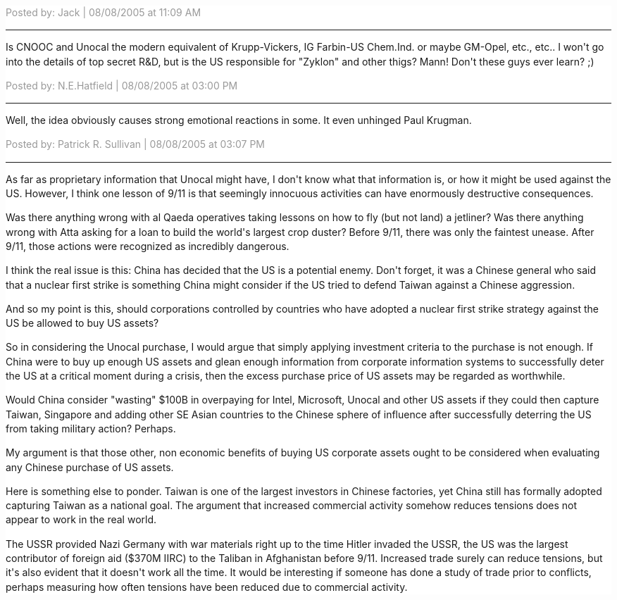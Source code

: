 <span style="color:#999">Posted by: Jack | 08/08/2005 at 11:09 AM</span>

---

Is CNOOC and Unocal the modern equivalent of Krupp-Vickers, IG Farbin-US Chem.Ind. or maybe GM-Opel, etc., etc.. I won't go into the details of top secret R&D, but is the US responsible for "Zyklon" and other thigs? Mann! Don't these guys ever learn? ;)

<span style="color:#999">Posted by: N.E.Hatfield | 08/08/2005 at 03:00 PM</span>

---

Well, the idea obviously causes strong emotional reactions in some.  It even unhinged Paul Krugman.

<span style="color:#999">Posted by: Patrick R. Sullivan | 08/08/2005 at 03:07 PM</span>

---

As far as proprietary information that Unocal might have, I don't know what that information is, or how it might be used against the US. However, I think one lesson of 9/11 is that seemingly innocuous activities can have enormously destructive consequences.


Was there anything wrong with al Qaeda operatives taking lessons on how to fly (but not land) a jetliner? Was there anything wrong with Atta asking for a loan to build the world's largest crop duster? Before 9/11, there was only the faintest unease. After 9/11, those actions were recognized as incredibly dangerous.


I think the real issue is this: China has decided that the US is a potential enemy. Don't forget, it was a Chinese general who said that a nuclear first strike is something China might consider if the US tried to defend Taiwan against a Chinese aggression.


And so my point is this, should corporations controlled by countries who have adopted a nuclear first strike strategy against the US be allowed to buy US assets? 


So in considering the Unocal purchase, I would argue that simply applying investment criteria to the purchase is not enough. If China were to buy up enough US assets and glean enough information from corporate information systems to successfully deter the US at a critical moment during a crisis, then the excess purchase price of US assets may be regarded as worthwhile. 


Would China consider "wasting" $100B in overpaying for Intel, Microsoft, Unocal and other US assets if they could then capture Taiwan, Singapore and adding other SE Asian countries to the Chinese sphere of influence after successfully deterring the US from taking military action? Perhaps. 


My argument is that those other, non economic benefits of buying US corporate assets ought to be considered when evaluating any Chinese purchase of US assets.


Here is something else to ponder. Taiwan is one of the largest investors in Chinese factories, yet China still has formally adopted capturing Taiwan as a national goal. The argument that increased commercial activity somehow reduces tensions does not appear to work in the real world.


The USSR provided Nazi Germany with war materials right up to the time Hitler invaded the USSR, the US was the largest contributor of foreign aid ($370M IIRC) to the Taliban in Afghanistan before 9/11. Increased trade surely can reduce tensions, but it's also evident that it doesn't work all the time. It would be interesting if someone has done a study of trade prior to conflicts, perhaps measuring how often tensions have been reduced due to commercial activity.
